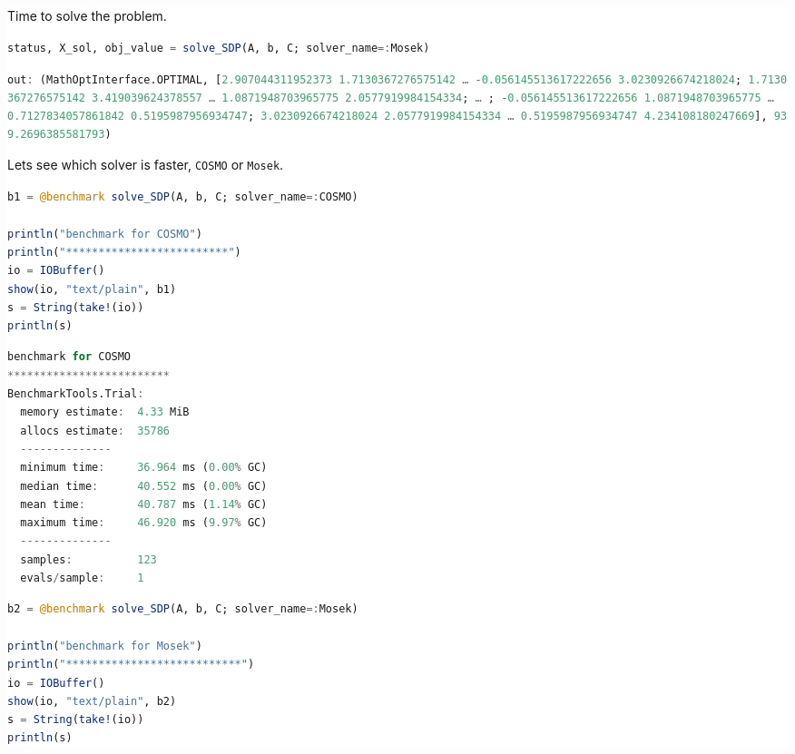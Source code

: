 Time to solve the problem.


```julia
status, X_sol, obj_value = solve_SDP(A, b, C; solver_name=:Mosek)
```


```julia
out: (MathOptInterface.OPTIMAL, [2.907044311952373 1.7130367276575142 … -0.056145513617222656 3.0230926674218024; 1.7130367276575142 3.419039624378557 … 1.0871948703965775 2.0577919984154334; … ; -0.056145513617222656 1.0871948703965775 … 0.7127834057861842 0.5195987956934747; 3.0230926674218024 2.0577919984154334 … 0.5195987956934747 4.234108180247669], 939.2696385581793)
```

Lets see which solver is faster, `COSMO` or `Mosek`.


```julia
b1 = @benchmark solve_SDP(A, b, C; solver_name=:COSMO)

println("benchmark for COSMO")
println("*************************")
io = IOBuffer()
show(io, "text/plain", b1)
s = String(take!(io))
println(s)
```


```julia
benchmark for COSMO
*************************
BenchmarkTools.Trial:
  memory estimate:  4.33 MiB
  allocs estimate:  35786
  --------------
  minimum time:     36.964 ms (0.00% GC)
  median time:      40.552 ms (0.00% GC)
  mean time:        40.787 ms (1.14% GC)
  maximum time:     46.920 ms (9.97% GC)
  --------------
  samples:          123
  evals/sample:     1
```


```julia
b2 = @benchmark solve_SDP(A, b, C; solver_name=:Mosek)

println("benchmark for Mosek")
println("***************************")
io = IOBuffer()
show(io, "text/plain", b2)
s = String(take!(io))
println(s)
```
